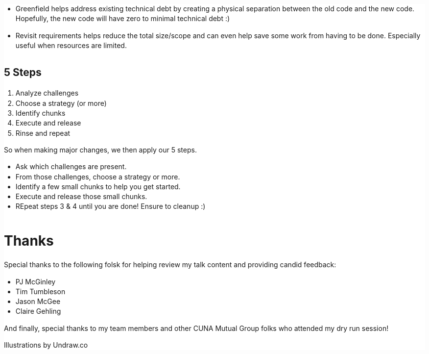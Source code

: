 * Greenfield helps address existing technical debt by creating a physical separation between the old code and the new code. Hopefully, the new code will have zero to minimal technical debt :)

* Revisit requirements helps reduce the total size/scope and can even help save some work from having to be done. Especially useful when resources are limited.

## 5 Steps

1. Analyze challenges
1. Choose a strategy (or more)
1. Identify chunks
1. Execute and release
1. Rinse and repeat

So when making major changes, we then apply our 5 steps.

* Ask which challenges are present.
* From those challenges, choose a strategy or more.
* Identify a few small chunks to help you get started.
* Execute and release those small chunks.
* REpeat steps 3 & 4 until you are done! Ensure to cleanup :)

# Thanks

Special thanks to the following folsk for helping review my talk content and providing candid feedback:
* PJ McGinley
* Tim Tumbleson
* Jason McGee
* Claire Gehling

And finally, special thanks to my team members and other CUNA Mutual Group folks who attended my dry run session!

Illustrations by Undraw.co



